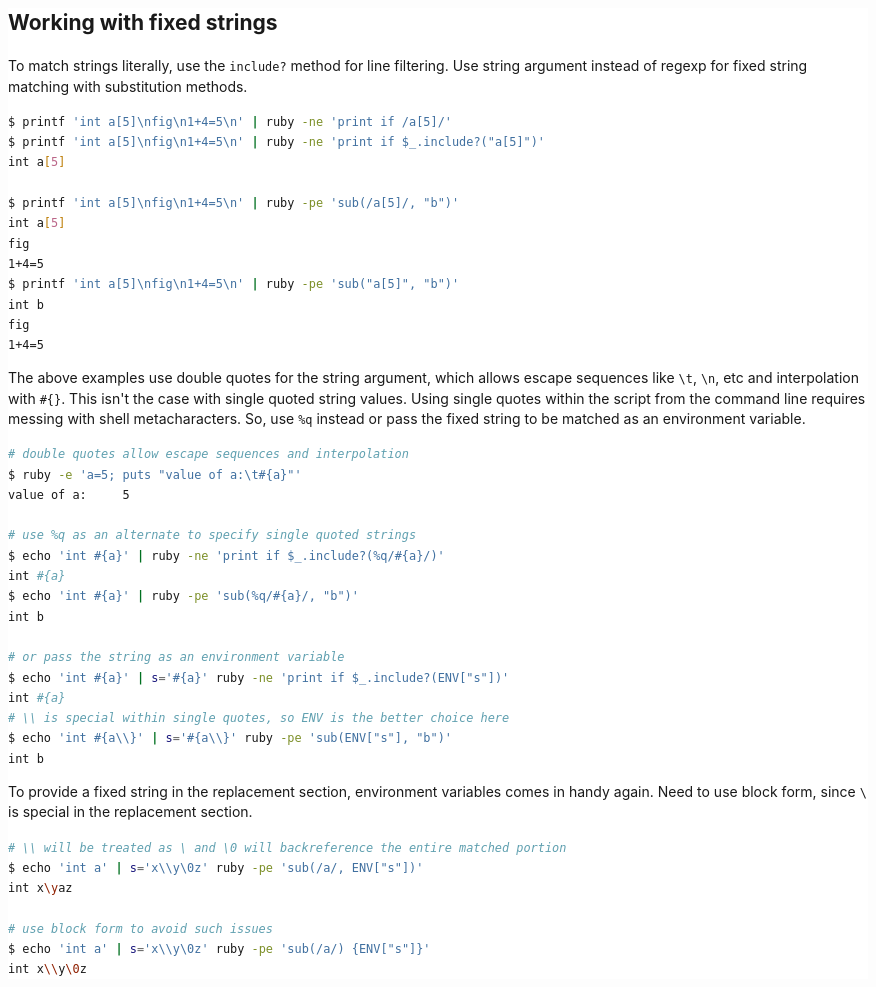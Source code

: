 ```bash
```

## Working with fixed strings

To match strings literally, use the `include?` method for line filtering. Use string argument instead of regexp for fixed string matching with substitution methods.

```bash
$ printf 'int a[5]\nfig\n1+4=5\n' | ruby -ne 'print if /a[5]/'
$ printf 'int a[5]\nfig\n1+4=5\n' | ruby -ne 'print if $_.include?("a[5]")'
int a[5]

$ printf 'int a[5]\nfig\n1+4=5\n' | ruby -pe 'sub(/a[5]/, "b")'
int a[5]
fig
1+4=5
$ printf 'int a[5]\nfig\n1+4=5\n' | ruby -pe 'sub("a[5]", "b")'
int b
fig
1+4=5
```

The above examples use double quotes for the string argument, which allows escape sequences like `\t`, `\n`, etc and interpolation with `#{}`. This isn't the case with single quoted string values. Using single quotes within the script from the command line requires messing with shell metacharacters. So, use `%q` instead or pass the fixed string to be matched as an environment variable.

```bash
# double quotes allow escape sequences and interpolation
$ ruby -e 'a=5; puts "value of a:\t#{a}"'
value of a:     5

# use %q as an alternate to specify single quoted strings
$ echo 'int #{a}' | ruby -ne 'print if $_.include?(%q/#{a}/)'
int #{a}
$ echo 'int #{a}' | ruby -pe 'sub(%q/#{a}/, "b")'
int b

# or pass the string as an environment variable
$ echo 'int #{a}' | s='#{a}' ruby -ne 'print if $_.include?(ENV["s"])'
int #{a}
# \\ is special within single quotes, so ENV is the better choice here
$ echo 'int #{a\\}' | s='#{a\\}' ruby -pe 'sub(ENV["s"], "b")'
int b
```

To provide a fixed string in the replacement section, environment variables comes in handy again. Need to use block form, since `\` is special in the replacement section.

```bash
# \\ will be treated as \ and \0 will backreference the entire matched portion
$ echo 'int a' | s='x\\y\0z' ruby -pe 'sub(/a/, ENV["s"])'
int x\yaz

# use block form to avoid such issues
$ echo 'int a' | s='x\\y\0z' ruby -pe 'sub(/a/) {ENV["s"]}'
int x\\y\0z
```
